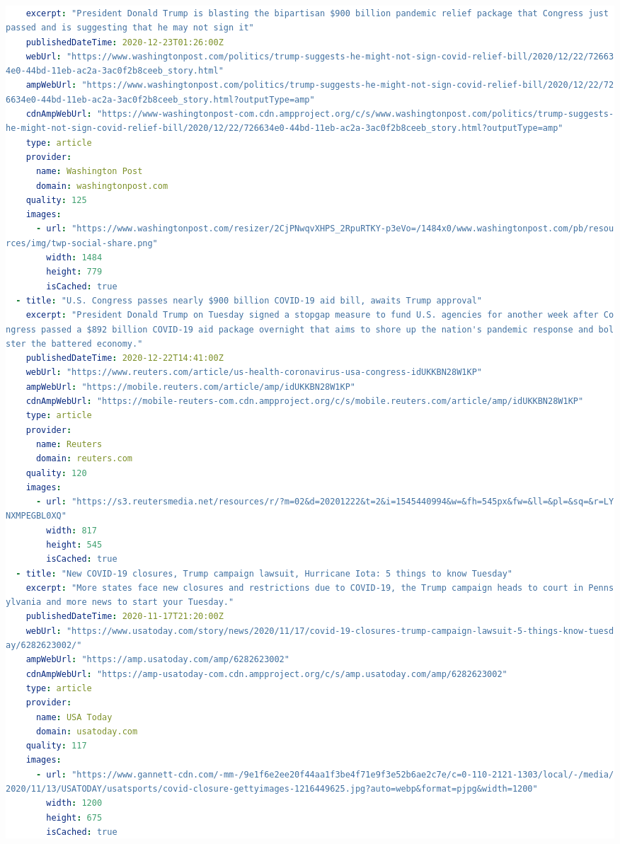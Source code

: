 ```yaml
    excerpt: "President Donald Trump is blasting the bipartisan $900 billion pandemic relief package that Congress just passed and is suggesting that he may not sign it"
    publishedDateTime: 2020-12-23T01:26:00Z
    webUrl: "https://www.washingtonpost.com/politics/trump-suggests-he-might-not-sign-covid-relief-bill/2020/12/22/726634e0-44bd-11eb-ac2a-3ac0f2b8ceeb_story.html"
    ampWebUrl: "https://www.washingtonpost.com/politics/trump-suggests-he-might-not-sign-covid-relief-bill/2020/12/22/726634e0-44bd-11eb-ac2a-3ac0f2b8ceeb_story.html?outputType=amp"
    cdnAmpWebUrl: "https://www-washingtonpost-com.cdn.ampproject.org/c/s/www.washingtonpost.com/politics/trump-suggests-he-might-not-sign-covid-relief-bill/2020/12/22/726634e0-44bd-11eb-ac2a-3ac0f2b8ceeb_story.html?outputType=amp"
    type: article
    provider:
      name: Washington Post
      domain: washingtonpost.com
    quality: 125
    images:
      - url: "https://www.washingtonpost.com/resizer/2CjPNwqvXHPS_2RpuRTKY-p3eVo=/1484x0/www.washingtonpost.com/pb/resources/img/twp-social-share.png"
        width: 1484
        height: 779
        isCached: true
  - title: "U.S. Congress passes nearly $900 billion COVID-19 aid bill, awaits Trump approval"
    excerpt: "President Donald Trump on Tuesday signed a stopgap measure to fund U.S. agencies for another week after Congress passed a $892 billion COVID-19 aid package overnight that aims to shore up the nation's pandemic response and bolster the battered economy."
    publishedDateTime: 2020-12-22T14:41:00Z
    webUrl: "https://www.reuters.com/article/us-health-coronavirus-usa-congress-idUKKBN28W1KP"
    ampWebUrl: "https://mobile.reuters.com/article/amp/idUKKBN28W1KP"
    cdnAmpWebUrl: "https://mobile-reuters-com.cdn.ampproject.org/c/s/mobile.reuters.com/article/amp/idUKKBN28W1KP"
    type: article
    provider:
      name: Reuters
      domain: reuters.com
    quality: 120
    images:
      - url: "https://s3.reutersmedia.net/resources/r/?m=02&d=20201222&t=2&i=1545440994&w=&fh=545px&fw=&ll=&pl=&sq=&r=LYNXMPEGBL0XQ"
        width: 817
        height: 545
        isCached: true
  - title: "New COVID-19 closures, Trump campaign lawsuit, Hurricane Iota: 5 things to know Tuesday"
    excerpt: "More states face new closures and restrictions due to COVID-19, the Trump campaign heads to court in Pennsylvania and more news to start your Tuesday."
    publishedDateTime: 2020-11-17T21:20:00Z
    webUrl: "https://www.usatoday.com/story/news/2020/11/17/covid-19-closures-trump-campaign-lawsuit-5-things-know-tuesday/6282623002/"
    ampWebUrl: "https://amp.usatoday.com/amp/6282623002"
    cdnAmpWebUrl: "https://amp-usatoday-com.cdn.ampproject.org/c/s/amp.usatoday.com/amp/6282623002"
    type: article
    provider:
      name: USA Today
      domain: usatoday.com
    quality: 117
    images:
      - url: "https://www.gannett-cdn.com/-mm-/9e1f6e2ee20f44aa1f3be4f71e9f3e52b6ae2c7e/c=0-110-2121-1303/local/-/media/2020/11/13/USATODAY/usatsports/covid-closure-gettyimages-1216449625.jpg?auto=webp&format=pjpg&width=1200"
        width: 1200
        height: 675
        isCached: true
```